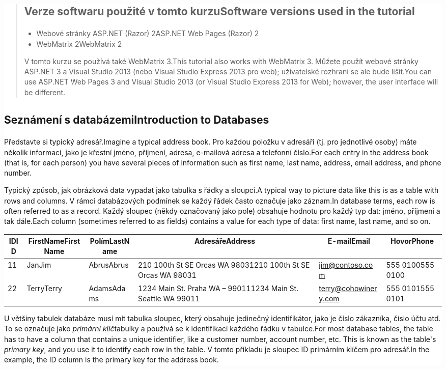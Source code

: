 > ## <a name="software-versions-used-in-the-tutorial"></a><span data-ttu-id="17e0b-115">Verze softwaru použité v tomto kurzu</span><span class="sxs-lookup"><span data-stu-id="17e0b-115">Software versions used in the tutorial</span></span>
> 
> 
> - <span data-ttu-id="17e0b-116">Webové stránky ASP.NET (Razor) 2</span><span class="sxs-lookup"><span data-stu-id="17e0b-116">ASP.NET Web Pages (Razor) 2</span></span>
> - <span data-ttu-id="17e0b-117">WebMatrix 2</span><span class="sxs-lookup"><span data-stu-id="17e0b-117">WebMatrix 2</span></span>
>   
> 
> <span data-ttu-id="17e0b-118">V tomto kurzu se používá také WebMatrix 3.</span><span class="sxs-lookup"><span data-stu-id="17e0b-118">This tutorial also works with WebMatrix 3.</span></span> <span data-ttu-id="17e0b-119">Můžete použít webové stránky ASP.NET 3 a Visual Studio 2013 (nebo Visual Studio Express 2013 pro web); uživatelské rozhraní se ale bude lišit.</span><span class="sxs-lookup"><span data-stu-id="17e0b-119">You can use ASP.NET Web Pages 3 and Visual Studio 2013 (or Visual Studio Express 2013 for Web); however, the user interface will be different.</span></span>

## <a name="introduction-to-databases"></a><span data-ttu-id="17e0b-120">Seznámení s databázemi</span><span class="sxs-lookup"><span data-stu-id="17e0b-120">Introduction to Databases</span></span>

<span data-ttu-id="17e0b-121">Představte si typický adresář.</span><span class="sxs-lookup"><span data-stu-id="17e0b-121">Imagine a typical address book.</span></span> <span data-ttu-id="17e0b-122">Pro každou položku v adresáři (tj. pro jednotlivé osoby) máte několik informací, jako je křestní jméno, příjmení, adresa, e-mailová adresa a telefonní číslo.</span><span class="sxs-lookup"><span data-stu-id="17e0b-122">For each entry in the address book (that is, for each person) you have several pieces of information such as first name, last name, address, email address, and phone number.</span></span>

<span data-ttu-id="17e0b-123">Typický způsob, jak obrázková data vypadat jako tabulka s řádky a sloupci.</span><span class="sxs-lookup"><span data-stu-id="17e0b-123">A typical way to picture data like this is as a table with rows and columns.</span></span> <span data-ttu-id="17e0b-124">V rámci databázových podmínek se každý řádek často označuje jako záznam.</span><span class="sxs-lookup"><span data-stu-id="17e0b-124">In database terms, each row is often referred to as a record.</span></span> <span data-ttu-id="17e0b-125">Každý sloupec (někdy označovaný jako pole) obsahuje hodnotu pro každý typ dat: jméno, příjmení a tak dále.</span><span class="sxs-lookup"><span data-stu-id="17e0b-125">Each column (sometimes referred to as fields) contains a value for each type of data: first name, last name, and so on.</span></span>

| <span data-ttu-id="17e0b-126">**ID**</span><span class="sxs-lookup"><span data-stu-id="17e0b-126">**ID**</span></span> | <span data-ttu-id="17e0b-127">**FirstName**</span><span class="sxs-lookup"><span data-stu-id="17e0b-127">**FirstName**</span></span> | <span data-ttu-id="17e0b-128">**Polím**</span><span class="sxs-lookup"><span data-stu-id="17e0b-128">**LastName**</span></span> | <span data-ttu-id="17e0b-129">**Adresáře**</span><span class="sxs-lookup"><span data-stu-id="17e0b-129">**Address**</span></span> | <span data-ttu-id="17e0b-130">**E-mail**</span><span class="sxs-lookup"><span data-stu-id="17e0b-130">**Email**</span></span> | <span data-ttu-id="17e0b-131">**Hovor**</span><span class="sxs-lookup"><span data-stu-id="17e0b-131">**Phone**</span></span> |
| --- | --- | --- | --- | --- | --- |
| <span data-ttu-id="17e0b-132">1</span><span class="sxs-lookup"><span data-stu-id="17e0b-132">1</span></span> | <span data-ttu-id="17e0b-133">Jan</span><span class="sxs-lookup"><span data-stu-id="17e0b-133">Jim</span></span> | <span data-ttu-id="17e0b-134">Abrus</span><span class="sxs-lookup"><span data-stu-id="17e0b-134">Abrus</span></span> | <span data-ttu-id="17e0b-135">210 100th St SE Orcas WA 98031</span><span class="sxs-lookup"><span data-stu-id="17e0b-135">210 100th St SE Orcas WA 98031</span></span> | jim@contoso.com | <span data-ttu-id="17e0b-136">555 0100</span><span class="sxs-lookup"><span data-stu-id="17e0b-136">555 0100</span></span> |
| <span data-ttu-id="17e0b-137">2</span><span class="sxs-lookup"><span data-stu-id="17e0b-137">2</span></span> | <span data-ttu-id="17e0b-138">Terry</span><span class="sxs-lookup"><span data-stu-id="17e0b-138">Terry</span></span> | <span data-ttu-id="17e0b-139">Adams</span><span class="sxs-lookup"><span data-stu-id="17e0b-139">Adams</span></span> | <span data-ttu-id="17e0b-140">1234 Main St. Praha WA – 99011</span><span class="sxs-lookup"><span data-stu-id="17e0b-140">1234 Main St. Seattle WA 99011</span></span> | terry@cohowinery.com | <span data-ttu-id="17e0b-141">555 0101</span><span class="sxs-lookup"><span data-stu-id="17e0b-141">555 0101</span></span> |

<span data-ttu-id="17e0b-142">U většiny tabulek databáze musí mít tabulka sloupec, který obsahuje jedinečný identifikátor, jako je číslo zákazníka, číslo účtu atd. To se označuje jako *primární klíč*tabulky a používá se k identifikaci každého řádku v tabulce.</span><span class="sxs-lookup"><span data-stu-id="17e0b-142">For most database tables, the table has to have a column that contains a unique identifier, like a customer number, account number, etc. This is known as the table's *primary key*, and you use it to identify each row in the table.</span></span> <span data-ttu-id="17e0b-143">V tomto příkladu je sloupec ID primárním klíčem pro adresář.</span><span class="sxs-lookup"><span data-stu-id="17e0b-143">In the example, the ID column is the primary key for the address book.</span></span>
